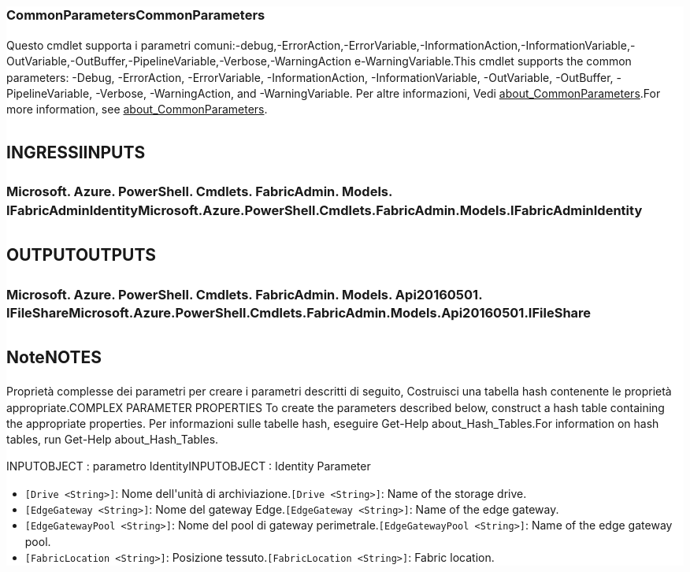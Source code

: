 ### <span data-ttu-id="d3cee-137">CommonParameters</span><span class="sxs-lookup"><span data-stu-id="d3cee-137">CommonParameters</span></span>
<span data-ttu-id="d3cee-138">Questo cmdlet supporta i parametri comuni:-debug,-ErrorAction,-ErrorVariable,-InformationAction,-InformationVariable,-OutVariable,-OutBuffer,-PipelineVariable,-Verbose,-WarningAction e-WarningVariable.</span><span class="sxs-lookup"><span data-stu-id="d3cee-138">This cmdlet supports the common parameters: -Debug, -ErrorAction, -ErrorVariable, -InformationAction, -InformationVariable, -OutVariable, -OutBuffer, -PipelineVariable, -Verbose, -WarningAction, and -WarningVariable.</span></span> <span data-ttu-id="d3cee-139">Per altre informazioni, Vedi [about_CommonParameters](http://go.microsoft.com/fwlink/?LinkID=113216).</span><span class="sxs-lookup"><span data-stu-id="d3cee-139">For more information, see [about_CommonParameters](http://go.microsoft.com/fwlink/?LinkID=113216).</span></span>

## <span data-ttu-id="d3cee-140">INGRESSI</span><span class="sxs-lookup"><span data-stu-id="d3cee-140">INPUTS</span></span>

### <span data-ttu-id="d3cee-141">Microsoft. Azure. PowerShell. Cmdlets. FabricAdmin. Models. IFabricAdminIdentity</span><span class="sxs-lookup"><span data-stu-id="d3cee-141">Microsoft.Azure.PowerShell.Cmdlets.FabricAdmin.Models.IFabricAdminIdentity</span></span>

## <span data-ttu-id="d3cee-142">OUTPUT</span><span class="sxs-lookup"><span data-stu-id="d3cee-142">OUTPUTS</span></span>

### <span data-ttu-id="d3cee-143">Microsoft. Azure. PowerShell. Cmdlets. FabricAdmin. Models. Api20160501. IFileShare</span><span class="sxs-lookup"><span data-stu-id="d3cee-143">Microsoft.Azure.PowerShell.Cmdlets.FabricAdmin.Models.Api20160501.IFileShare</span></span>



## <span data-ttu-id="d3cee-144">Note</span><span class="sxs-lookup"><span data-stu-id="d3cee-144">NOTES</span></span>

<span data-ttu-id="d3cee-145">Proprietà complesse dei parametri per creare i parametri descritti di seguito, Costruisci una tabella hash contenente le proprietà appropriate.</span><span class="sxs-lookup"><span data-stu-id="d3cee-145">COMPLEX PARAMETER PROPERTIES To create the parameters described below, construct a hash table containing the appropriate properties.</span></span> <span data-ttu-id="d3cee-146">Per informazioni sulle tabelle hash, eseguire Get-Help about_Hash_Tables.</span><span class="sxs-lookup"><span data-stu-id="d3cee-146">For information on hash tables, run Get-Help about_Hash_Tables.</span></span>

<span data-ttu-id="d3cee-147">INPUTOBJECT <IFabricAdminIdentity> : parametro Identity</span><span class="sxs-lookup"><span data-stu-id="d3cee-147">INPUTOBJECT <IFabricAdminIdentity>: Identity Parameter</span></span>
  - <span data-ttu-id="d3cee-148">`[Drive <String>]`: Nome dell'unità di archiviazione.</span><span class="sxs-lookup"><span data-stu-id="d3cee-148">`[Drive <String>]`: Name of the storage drive.</span></span>
  - <span data-ttu-id="d3cee-149">`[EdgeGateway <String>]`: Nome del gateway Edge.</span><span class="sxs-lookup"><span data-stu-id="d3cee-149">`[EdgeGateway <String>]`: Name of the edge gateway.</span></span>
  - <span data-ttu-id="d3cee-150">`[EdgeGatewayPool <String>]`: Nome del pool di gateway perimetrale.</span><span class="sxs-lookup"><span data-stu-id="d3cee-150">`[EdgeGatewayPool <String>]`: Name of the edge gateway pool.</span></span>
  - <span data-ttu-id="d3cee-151">`[FabricLocation <String>]`: Posizione tessuto.</span><span class="sxs-lookup"><span data-stu-id="d3cee-151">`[FabricLocation <String>]`: Fabric location.</span></span>